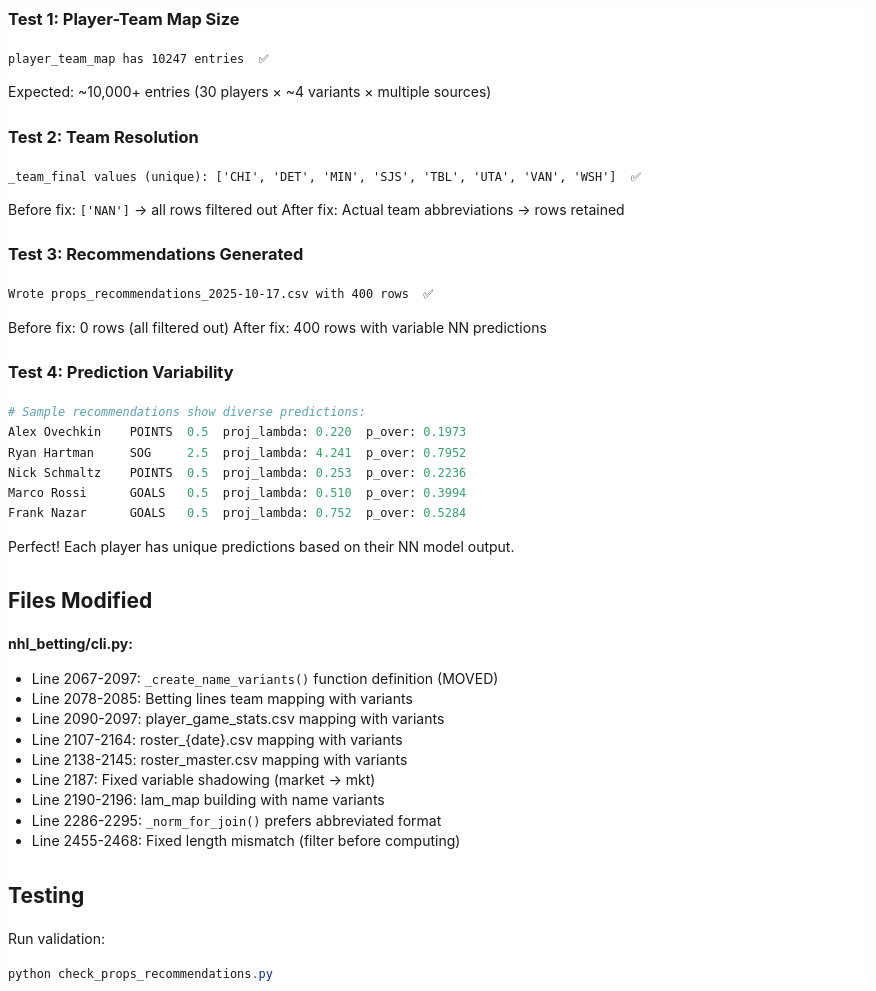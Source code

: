 ### Test 1: Player-Team Map Size
```
player_team_map has 10247 entries  ✅
```
Expected: ~10,000+ entries (30 players × ~4 variants × multiple sources)

### Test 2: Team Resolution
```
_team_final values (unique): ['CHI', 'DET', 'MIN', 'SJS', 'TBL', 'UTA', 'VAN', 'WSH']  ✅
```
Before fix: `['NAN']` → all rows filtered out
After fix: Actual team abbreviations → rows retained

### Test 3: Recommendations Generated
```
Wrote props_recommendations_2025-10-17.csv with 400 rows  ✅
```
Before fix: 0 rows (all filtered out)
After fix: 400 rows with variable NN predictions

### Test 4: Prediction Variability
```python
# Sample recommendations show diverse predictions:
Alex Ovechkin    POINTS  0.5  proj_lambda: 0.220  p_over: 0.1973
Ryan Hartman     SOG     2.5  proj_lambda: 4.241  p_over: 0.7952
Nick Schmaltz    POINTS  0.5  proj_lambda: 0.253  p_over: 0.2236
Marco Rossi      GOALS   0.5  proj_lambda: 0.510  p_over: 0.3994
Frank Nazar      GOALS   0.5  proj_lambda: 0.752  p_over: 0.5284
```

Perfect! Each player has unique predictions based on their NN model output.

## Files Modified

**nhl_betting/cli.py:**
- Line 2067-2097: `_create_name_variants()` function definition (MOVED)
- Line 2078-2085: Betting lines team mapping with variants
- Line 2090-2097: player_game_stats.csv mapping with variants
- Line 2107-2164: roster_{date}.csv mapping with variants
- Line 2138-2145: roster_master.csv mapping with variants
- Line 2187: Fixed variable shadowing (market → mkt)
- Line 2190-2196: lam_map building with name variants
- Line 2286-2295: `_norm_for_join()` prefers abbreviated format
- Line 2455-2468: Fixed length mismatch (filter before computing)

## Testing

Run validation:
```powershell
python check_props_recommendations.py
```
